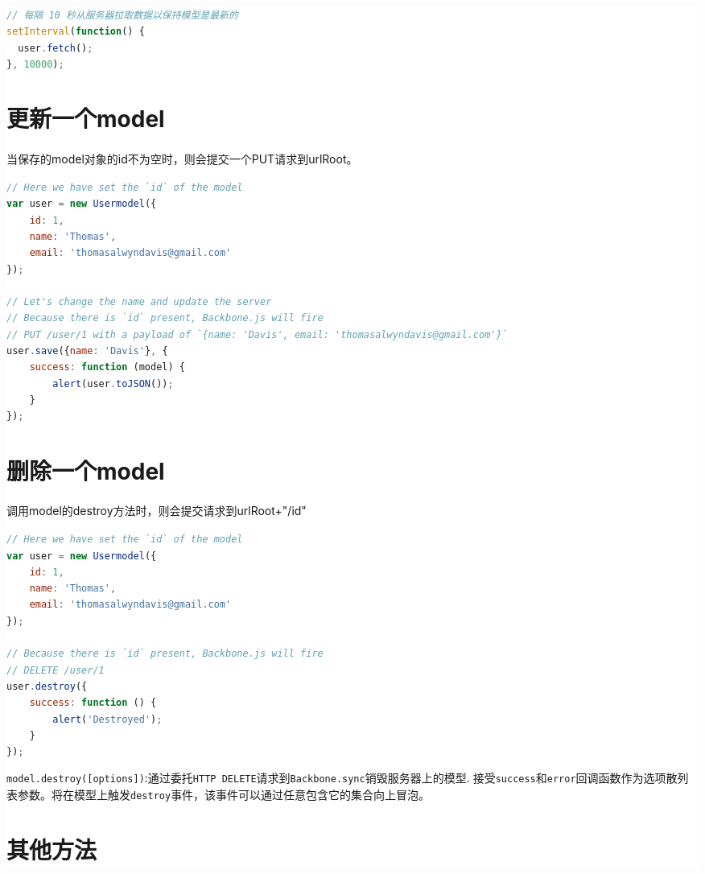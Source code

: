 ```javascript
// 每隔 10 秒从服务器拉取数据以保持模型是最新的
setInterval(function() {
  user.fetch();
}, 10000);
```
# 更新一个model
当保存的model对象的id不为空时，则会提交一个PUT请求到urlRoot。

```javascript
// Here we have set the `id` of the model
var user = new Usermodel({
    id: 1,
    name: 'Thomas',
    email: 'thomasalwyndavis@gmail.com'
});

// Let's change the name and update the server
// Because there is `id` present, Backbone.js will fire
// PUT /user/1 with a payload of `{name: 'Davis', email: 'thomasalwyndavis@gmail.com'}`
user.save({name: 'Davis'}, {
    success: function (model) {
        alert(user.toJSON());
    }
});
```

# 删除一个model
调用model的destroy方法时，则会提交请求到urlRoot+"/id"

```javascript
// Here we have set the `id` of the model
var user = new Usermodel({
    id: 1,
    name: 'Thomas',
    email: 'thomasalwyndavis@gmail.com'
});

// Because there is `id` present, Backbone.js will fire
// DELETE /user/1 
user.destroy({
    success: function () {
        alert('Destroyed');
    }
});
```
`model.destroy([options])`:通过委托`HTTP DELETE`请求到`Backbone.sync`销毁服务器上的模型. 接受`success`和`error`回调函数作为选项散列表参数。将在模型上触发`destroy`事件，该事件可以通过任意包含它的集合向上冒泡。

# 其他方法

